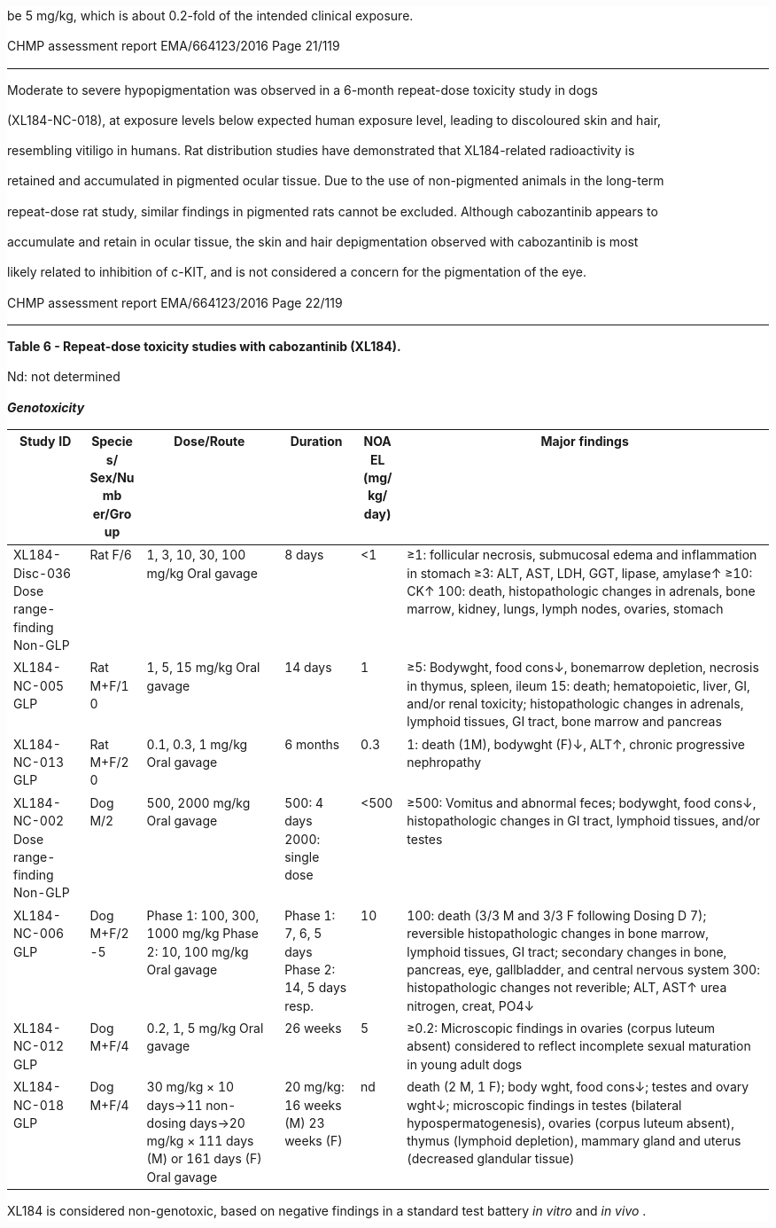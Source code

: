 be 5 mg/kg, which is about 0.2-fold of the intended clinical exposure.

CHMP assessment report
EMA/664123/2016 Page 21/119


-----

Moderate to severe hypopigmentation was observed in a 6-month repeat-dose toxicity study in dogs

(XL184-NC-018), at exposure levels below expected human exposure level, leading to discoloured skin and hair,

resembling vitiligo in humans. Rat distribution studies have demonstrated that XL184-related radioactivity is

retained and accumulated in pigmented ocular tissue. Due to the use of non-pigmented animals in the long-term

repeat-dose rat study, similar findings in pigmented rats cannot be excluded. Although cabozantinib appears to

accumulate and retain in ocular tissue, the skin and hair depigmentation observed with cabozantinib is most

likely related to inhibition of c-KIT, and is not considered a concern for the pigmentation of the eye.

CHMP assessment report
EMA/664123/2016 Page 22/119


-----

**Table 6 - Repeat-dose toxicity studies with cabozantinib (XL184).**

Nd: not determined

***Genotoxicity***

|Study ID|Species/ Sex/Numb er/Group|Dose/Route|Duration|NOAEL (mg/kg/ day)|Major findings|
|---|---|---|---|---|---|
|XL184-Disc-036 Dose range-finding Non-GLP|Rat F/6|1, 3, 10, 30, 100 mg/kg Oral gavage|8 days|<1|≥1: follicular necrosis, submucosal edema and inflammation in stomach ≥3: ALT, AST, LDH, GGT, lipase, amylase↑ ≥10: CK↑ 100: death, histopathologic changes in adrenals, bone marrow, kidney, lungs, lymph nodes, ovaries, stomach|
|XL184-NC-005 GLP|Rat M+F/10|1, 5, 15 mg/kg Oral gavage|14 days|1|≥5: Bodywght, food cons↓, bonemarrow depletion, necrosis in thymus, spleen, ileum 15: death; hematopoietic, liver, GI, and/or renal toxicity; histopathologic changes in adrenals, lymphoid tissues, GI tract, bone marrow and pancreas|
|XL184-NC-013 GLP|Rat M+F/20|0.1, 0.3, 1 mg/kg Oral gavage|6 months|0.3|1: death (1M), bodywght (F)↓, ALT↑, chronic progressive nephropathy|
|XL184-NC-002 Dose range-finding Non-GLP|Dog M/2|500, 2000 mg/kg Oral gavage|500: 4 days 2000: single dose|<500|≥500: Vomitus and abnormal feces; bodywght, food cons↓, histopathologic changes in GI tract, lymphoid tissues, and/or testes|
|XL184-NC-006 GLP|Dog M+F/2-5|Phase 1: 100, 300, 1000 mg/kg Phase 2: 10, 100 mg/kg Oral gavage|Phase 1: 7, 6, 5 days Phase 2: 14, 5 days resp.|10|100: death (3/3 M and 3/3 F following Dosing D 7); reversible histopathologic changes in bone marrow, lymphoid tissues, GI tract; secondary changes in bone, pancreas, eye, gallbladder, and central nervous system 300: histopathologic changes not reverible; ALT, AST↑ urea nitrogen, creat, PO4↓|
|XL184-NC-012 GLP|Dog M+F/4|0.2, 1, 5 mg/kg Oral gavage|26 weeks|5|≥0.2: Microscopic findings in ovaries (corpus luteum absent) considered to reflect incomplete sexual maturation in young adult dogs|
|XL184-NC-018 GLP|Dog M+F/4|30 mg/kg × 10 days→11 non-dosing days→20 mg/kg × 111 days (M) or 161 days (F) Oral gavage|20 mg/kg: 16 weeks (M) 23 weeks (F)|nd|death (2 M, 1 F); body wght, food cons↓; testes and ovary wght↓; microscopic findings in testes (bilateral hypospermatogenesis), ovaries (corpus luteum absent), thymus (lymphoid depletion), mammary gland and uterus (decreased glandular tissue)|



XL184 is considered non-genotoxic, based on negative findings in a standard test battery *in vitro* and *in vivo* .
